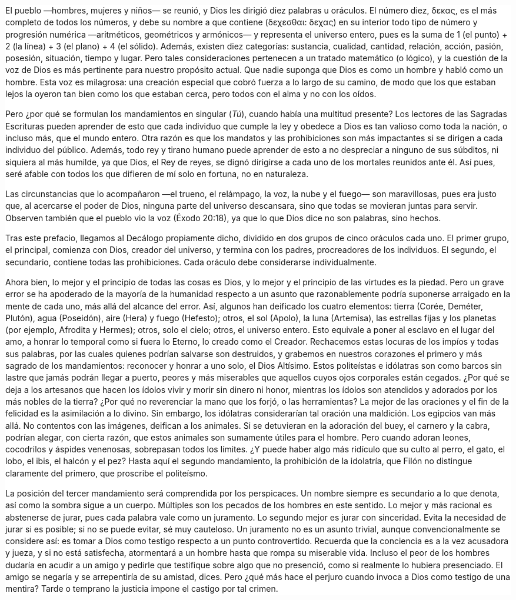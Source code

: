 El pueblo —hombres, mujeres y niños— se reunió, y Dios les dirigió diez palabras u oráculos. El número diez, δεκας, es el más completo de todos los números, y debe su nombre a que contiene (δεχεσθαι: δεχας) en su interior todo tipo de número y progresión numérica —aritméticos, geométricos y armónicos— y representa el universo entero, pues es la suma de 1 (el punto) + 2 (la línea) + 3 (el plano) + 4 (el sólido). Además, existen diez categorías: sustancia, cualidad, cantidad, relación, acción, pasión, posesión, situación, tiempo y lugar. Pero tales consideraciones pertenecen a un tratado matemático (o lógico), y la cuestión de la voz de Dios es más pertinente para nuestro propósito actual. Que nadie suponga que Dios es como un hombre y habló como un hombre. Esta voz es milagrosa: una creación especial que cobró fuerza a lo largo de su camino, de modo que los que estaban lejos la oyeron tan bien como los que estaban cerca, pero todos con el alma y no con los oídos.
>
Pero ¿por qué se formulan los mandamientos en singular (_Tú_), cuando había una multitud presente? Los lectores de las Sagradas Escrituras pueden aprender de esto que cada individuo que cumple la ley y obedece a Dios es tan valioso como toda la nación, o incluso más, que el mundo entero. Otra razón es que los mandatos y las prohibiciones son más impactantes si se dirigen a cada individuo del público. Además, todo rey y tirano humano puede aprender de esto a no despreciar a ninguno de sus súbditos, ni siquiera al más humilde, ya que Dios, el Rey de reyes, se dignó dirigirse a cada uno de los mortales reunidos ante él. Así pues, seré afable con todos los que difieren de mí solo en fortuna, no en naturaleza.
>
Las circunstancias que lo acompañaron —el trueno, el relámpago, la voz, la nube y el fuego— son maravillosas, pues era justo que, al acercarse el poder de Dios, ninguna parte del universo descansara, sino que todas se movieran juntas para servir. Observen también que el pueblo vio la voz (Éxodo 20:18), ya que lo que Dios dice no son palabras, sino hechos.
>
Tras este prefacio, llegamos al Decálogo propiamente dicho, dividido en dos grupos de cinco oráculos cada uno. El primer grupo, el principal, comienza con Dios, creador del universo, y termina con los padres, procreadores de los individuos. El segundo, el secundario, contiene todas las prohibiciones. Cada oráculo debe considerarse individualmente.
>
Ahora bien, lo mejor y el principio de todas las cosas es Dios, y lo mejor y el principio de las virtudes es la piedad. Pero un grave error se ha apoderado de la mayoría de la humanidad respecto a un asunto que razonablemente podría suponerse arraigado en la mente de cada uno, más allá del alcance del error. Así, algunos han deificado los cuatro elementos: tierra (Corée, Deméter, Plutón), agua (Poseidón), aire (Hera) y fuego (Hefesto); otros, el sol (Apolo), la luna (Artemisa), las estrellas fijas y los planetas (por ejemplo, Afrodita y Hermes); otros, solo el cielo; otros, el universo entero. Esto equivale a poner al esclavo en el lugar del amo, a honrar lo temporal como si fuera lo Eterno, lo creado como el Creador. Rechacemos estas locuras de los impíos y todas sus palabras, por las cuales quienes podrían salvarse son destruidos, y grabemos en nuestros corazones el primero y más sagrado de los mandamientos: reconocer y honrar a uno solo, el Dios Altísimo. Estos politeístas e idólatras son como barcos sin lastre que jamás podrán llegar a puerto, peores y más miserables que aquellos cuyos ojos corporales están cegados. ¿Por qué se deja a los artesanos que hacen los ídolos vivir y morir sin dinero ni honor, mientras los ídolos son atendidos y adorados por los más nobles de la tierra? ¿Por qué no reverenciar la mano que los forjó, o las herramientas? La mejor de las oraciones y el fin de la felicidad es la asimilación a lo divino. Sin embargo, los idólatras considerarían tal oración una maldición. Los egipcios van más allá. No contentos con las imágenes, deifican a los animales. Si se detuvieran en la adoración del buey, el carnero y la cabra, podrían alegar, con cierta razón, que estos animales son sumamente útiles para el hombre. Pero cuando adoran leones, cocodrilos y áspides venenosas, sobrepasan todos los límites. ¿Y puede haber algo más ridículo que su culto al perro, el gato, el lobo, el ibis, el halcón y el pez? Hasta aquí el segundo mandamiento, la prohibición de la idolatría, que Filón no distingue claramente del primero, que proscribe el politeísmo.
>
La posición del tercer mandamiento será comprendida por los perspicaces. Un nombre siempre es secundario a lo que denota, así como la sombra sigue a un cuerpo. Múltiples son los pecados de los hombres en este sentido. Lo mejor y más racional es abstenerse de jurar, pues cada palabra vale como un juramento. Lo segundo mejor es jurar con sinceridad. Evita la necesidad de jurar si es posible; si no se puede evitar, sé muy cauteloso. Un juramento no es un asunto trivial, aunque convencionalmente se considere así: es tomar a Dios como testigo respecto a un punto controvertido. Recuerda que la conciencia es a la vez acusadora y jueza, y si no está satisfecha, atormentará a un hombre hasta que rompa su miserable vida. Incluso el peor de los hombres dudaría en acudir a un amigo y pedirle que testifique sobre algo que no presenció, como si realmente lo hubiera presenciado. El amigo se negaría y se arrepentiría de su amistad, dices. Pero ¿qué más hace el perjuro cuando invoca a Dios como testigo de una mentira? Tarde o temprano la justicia impone el castigo por tal crimen.
>